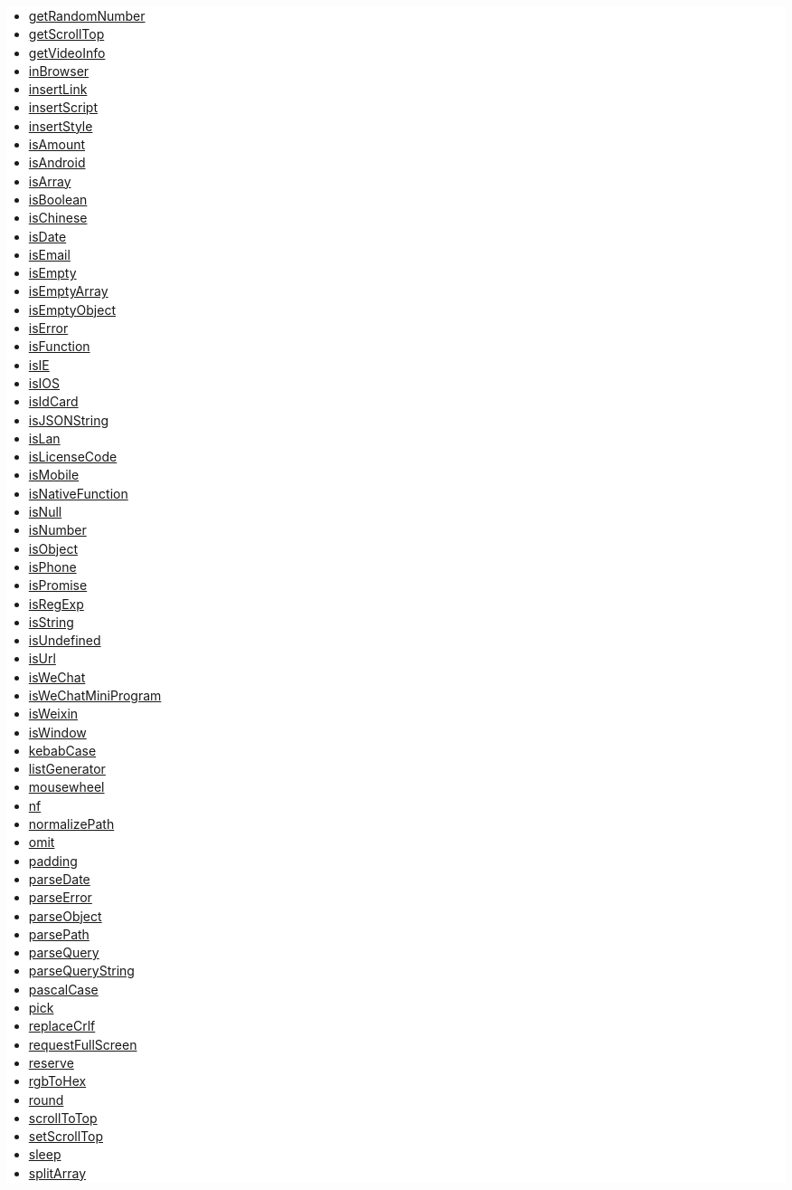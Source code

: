 - [getRandomNumber](modules.md#getrandomnumber)
- [getScrollTop](modules.md#getscrolltop)
- [getVideoInfo](modules.md#getvideoinfo)
- [inBrowser](modules.md#inbrowser)
- [insertLink](modules.md#insertlink)
- [insertScript](modules.md#insertscript)
- [insertStyle](modules.md#insertstyle)
- [isAmount](modules.md#isamount)
- [isAndroid](modules.md#isandroid)
- [isArray](modules.md#isarray)
- [isBoolean](modules.md#isboolean)
- [isChinese](modules.md#ischinese)
- [isDate](modules.md#isdate)
- [isEmail](modules.md#isemail)
- [isEmpty](modules.md#isempty)
- [isEmptyArray](modules.md#isemptyarray)
- [isEmptyObject](modules.md#isemptyobject)
- [isError](modules.md#iserror)
- [isFunction](modules.md#isfunction)
- [isIE](modules.md#isie)
- [isIOS](modules.md#isios)
- [isIdCard](modules.md#isidcard)
- [isJSONString](modules.md#isjsonstring)
- [isLan](modules.md#islan)
- [isLicenseCode](modules.md#islicensecode)
- [isMobile](modules.md#ismobile)
- [isNativeFunction](modules.md#isnativefunction)
- [isNull](modules.md#isnull)
- [isNumber](modules.md#isnumber)
- [isObject](modules.md#isobject)
- [isPhone](modules.md#isphone)
- [isPromise](modules.md#ispromise)
- [isRegExp](modules.md#isregexp)
- [isString](modules.md#isstring)
- [isUndefined](modules.md#isundefined)
- [isUrl](modules.md#isurl)
- [isWeChat](modules.md#iswechat)
- [isWeChatMiniProgram](modules.md#iswechatminiprogram)
- [isWeixin](modules.md#isweixin)
- [isWindow](modules.md#iswindow)
- [kebabCase](modules.md#kebabcase)
- [listGenerator](modules.md#listgenerator)
- [mousewheel](modules.md#mousewheel)
- [nf](modules.md#nf)
- [normalizePath](modules.md#normalizepath)
- [omit](modules.md#omit)
- [padding](modules.md#padding)
- [parseDate](modules.md#parsedate)
- [parseError](modules.md#parseerror)
- [parseObject](modules.md#parseobject)
- [parsePath](modules.md#parsepath)
- [parseQuery](modules.md#parsequery)
- [parseQueryString](modules.md#parsequerystring)
- [pascalCase](modules.md#pascalcase)
- [pick](modules.md#pick)
- [replaceCrlf](modules.md#replacecrlf)
- [requestFullScreen](modules.md#requestfullscreen)
- [reserve](modules.md#reserve)
- [rgbToHex](modules.md#rgbtohex)
- [round](modules.md#round)
- [scrollToTop](modules.md#scrolltotop)
- [setScrollTop](modules.md#setscrolltop)
- [sleep](modules.md#sleep)
- [splitArray](modules.md#splitarray)